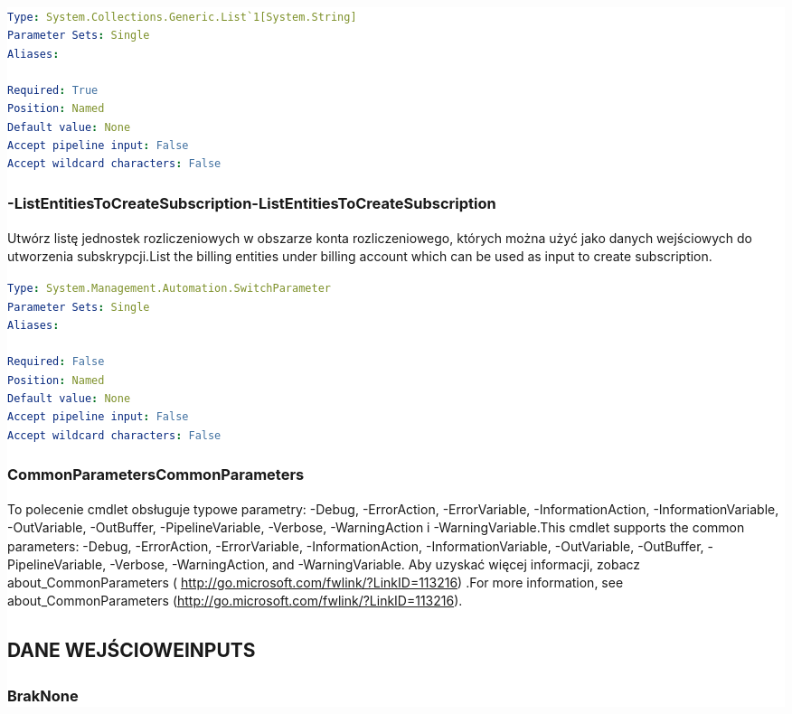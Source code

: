 ```yaml
Type: System.Collections.Generic.List`1[System.String]
Parameter Sets: Single
Aliases:

Required: True
Position: Named
Default value: None
Accept pipeline input: False
Accept wildcard characters: False
```

### <span data-ttu-id="357de-133">-ListEntitiesToCreateSubscription</span><span class="sxs-lookup"><span data-stu-id="357de-133">-ListEntitiesToCreateSubscription</span></span>
<span data-ttu-id="357de-134">Utwórz listę jednostek rozliczeniowych w obszarze konta rozliczeniowego, których można użyć jako danych wejściowych do utworzenia subskrypcji.</span><span class="sxs-lookup"><span data-stu-id="357de-134">List the billing entities under billing account which can be used as input to create subscription.</span></span>

```yaml
Type: System.Management.Automation.SwitchParameter
Parameter Sets: Single
Aliases:

Required: False
Position: Named
Default value: None
Accept pipeline input: False
Accept wildcard characters: False
```

### <span data-ttu-id="357de-135">CommonParameters</span><span class="sxs-lookup"><span data-stu-id="357de-135">CommonParameters</span></span>
<span data-ttu-id="357de-136">To polecenie cmdlet obsługuje typowe parametry: -Debug, -ErrorAction, -ErrorVariable, -InformationAction, -InformationVariable, -OutVariable, -OutBuffer, -PipelineVariable, -Verbose, -WarningAction i -WarningVariable.</span><span class="sxs-lookup"><span data-stu-id="357de-136">This cmdlet supports the common parameters: -Debug, -ErrorAction, -ErrorVariable, -InformationAction, -InformationVariable, -OutVariable, -OutBuffer, -PipelineVariable, -Verbose, -WarningAction, and -WarningVariable.</span></span> <span data-ttu-id="357de-137">Aby uzyskać więcej informacji, zobacz about_CommonParameters ( http://go.microsoft.com/fwlink/?LinkID=113216) .</span><span class="sxs-lookup"><span data-stu-id="357de-137">For more information, see about_CommonParameters (http://go.microsoft.com/fwlink/?LinkID=113216).</span></span>

## <span data-ttu-id="357de-138">DANE WEJŚCIOWE</span><span class="sxs-lookup"><span data-stu-id="357de-138">INPUTS</span></span>

### <span data-ttu-id="357de-139">Brak</span><span class="sxs-lookup"><span data-stu-id="357de-139">None</span></span>
